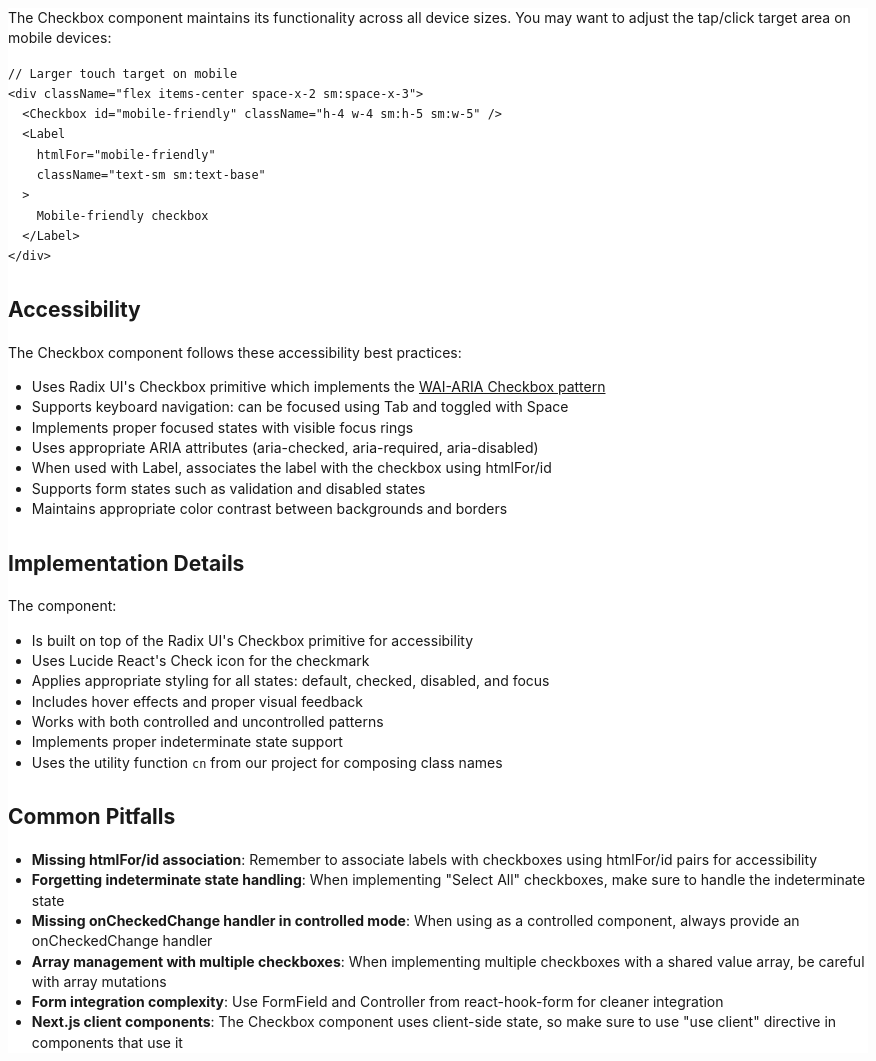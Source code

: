 The Checkbox component maintains its functionality across all device sizes. You may want to adjust the tap/click target area on mobile devices:

```tsx
// Larger touch target on mobile
<div className="flex items-center space-x-2 sm:space-x-3">
  <Checkbox id="mobile-friendly" className="h-4 w-4 sm:h-5 sm:w-5" />
  <Label 
    htmlFor="mobile-friendly" 
    className="text-sm sm:text-base"
  >
    Mobile-friendly checkbox
  </Label>
</div>
```

## Accessibility

The Checkbox component follows these accessibility best practices:

- Uses Radix UI's Checkbox primitive which implements the [WAI-ARIA Checkbox pattern](https://www.w3.org/WAI/ARIA/apg/patterns/checkbox/)
- Supports keyboard navigation: can be focused using Tab and toggled with Space
- Implements proper focused states with visible focus rings
- Uses appropriate ARIA attributes (aria-checked, aria-required, aria-disabled)
- When used with Label, associates the label with the checkbox using htmlFor/id
- Supports form states such as validation and disabled states
- Maintains appropriate color contrast between backgrounds and borders

## Implementation Details

The component:

- Is built on top of the Radix UI's Checkbox primitive for accessibility
- Uses Lucide React's Check icon for the checkmark
- Applies appropriate styling for all states: default, checked, disabled, and focus
- Includes hover effects and proper visual feedback
- Works with both controlled and uncontrolled patterns
- Implements proper indeterminate state support
- Uses the utility function `cn` from our project for composing class names

## Common Pitfalls

- **Missing htmlFor/id association**: Remember to associate labels with checkboxes using htmlFor/id pairs for accessibility
- **Forgetting indeterminate state handling**: When implementing "Select All" checkboxes, make sure to handle the indeterminate state
- **Missing onCheckedChange handler in controlled mode**: When using as a controlled component, always provide an onCheckedChange handler
- **Array management with multiple checkboxes**: When implementing multiple checkboxes with a shared value array, be careful with array mutations
- **Form integration complexity**: Use FormField and Controller from react-hook-form for cleaner integration
- **Next.js client components**: The Checkbox component uses client-side state, so make sure to use "use client" directive in components that use it
